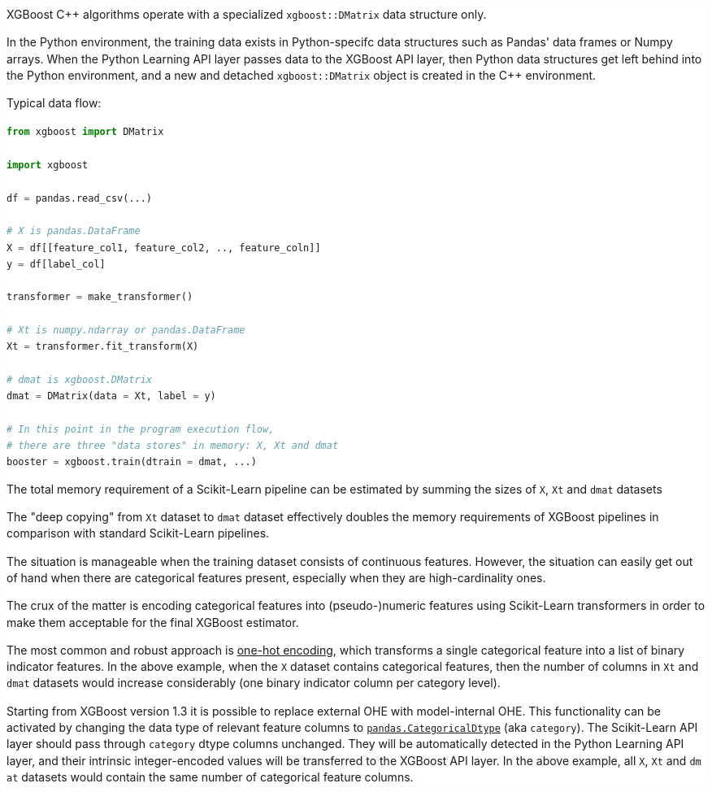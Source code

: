 XGBoost C++ algorithms operate with a specialized `xgboost::DMatrix` data structure only.

In the Python environment, the training data exists in Python-specifc data structures such as Pandas' data frames or Numpy arrays.
When the Python Learning API layer passes data to the XGBoost API layer, then Python data structures get left behind into the Python environment, and a new and detached `xgboost::DMatrix` object is created in the C++ environment.

Typical data flow:

``` python
from xgboost import DMatrix

import xgboost

df = pandas.read_csv(...)

# X is pandas.DataFrame
X = df[[feature_col1, feature_col2, .., feature_coln]]
y = df[label_col]

transformer = make_transformer()

# Xt is numpy.ndarray or pandas.DataFrame
Xt = transformer.fit_transform(X)

# dmat is xgboost.DMatrix
dmat = DMatrix(data = Xt, label = y)

# In this point in the program execution flow,
# there are three "data stores" in memory: X, Xt and dmat
booster = xgboost.train(dtrain = dmat, ...)
```

The total memory requirement of a Scikit-Learn pipeline can be estimated by summing the sizes of `X`, `Xt` and `dmat` datasets

The "deep copying" from `Xt` dataset to `dmat` dataset effectively doubles the memory requirements of XGBoost pipelines in comparison with standard Scikit-Learn pipelines.

The situation is manageable when the training dataset consists of continuous features.
However, the situation can easily get out of hand when there are categorical features present, especially when they are high-cardinality ones.

The crux of the matter is encoding categorical features into (pseudo-)numeric features using Scikit-Learn transformers in order to make them acceptable for the final XGBoost estimator.

The most common and robust approach is [one-hot encoding](https://en.wikipedia.org/wiki/One-hot), which transforms a single categorical feature into a list of binary indicator features.
In the above example, when the `X` dataset contains categorical features, then the number of columns in `Xt` and `dmat` datasets would increase considerably (one binary indicator column per category level).

Starting from XGBoost version 1.3 it is possible to replace external OHE with model-internal OHE.
This functionality can be activated by changing the data type of relevant feature columns to [`pandas.CategoricalDtype`](https://pandas.pydata.org/docs/reference/api/pandas.CategoricalDtype.html) (aka `category`).
The Scikit-Learn API layer should pass through `category` dtype columns unchanged.
They will be automatically detected in the Python Learning API layer, and their intrinsic integer-encoded values will be transferred to the XGBoost API layer.
In the above example, all `X`, `Xt` and `dmat` datasets would contain the same number of categorical feature columns.
